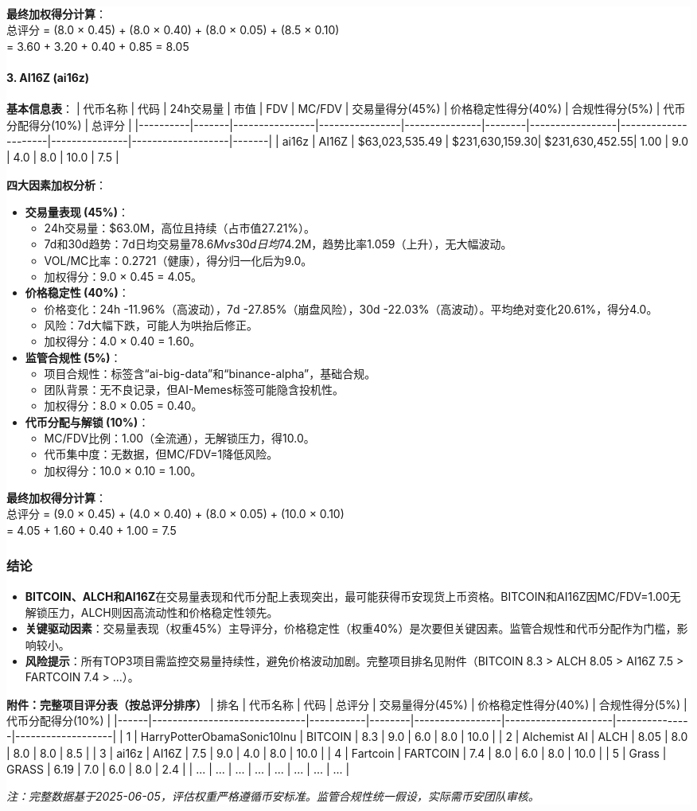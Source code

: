 **最终加权得分计算**：  
总评分 = (8.0 × 0.45) + (8.0 × 0.40) + (8.0 × 0.05) + (8.5 × 0.10)  
= 3.60 + 3.20 + 0.40 + 0.85 = 8.05

#### 3. AI16Z (ai16z)
**基本信息表**：
| 代币名称 | 代码  | 24h交易量      | 市值           | FDV           | MC/FDV | 交易量得分(45%) | 价格稳定性得分(40%) | 合规性得分(5%) | 代币分配得分(10%) | 总评分 |
|----------|-------|----------------|----------------|---------------|--------|-----------------|---------------------|---------------|-------------------|-------|
| ai16z    | AI16Z | $63,023,535.49 | $231,630,159.30| $231,630,452.55| 1.00   | 9.0             | 4.0                 | 8.0           | 10.0              | 7.5   |

**四大因素加权分析**：
- **交易量表现 (45%)**：
  - 24h交易量：$63.0M，高位且持续（占市值27.21%）。
  - 7d和30d趋势：7d日均交易量$78.6M vs 30d日均$74.2M，趋势比率1.059（上升），无大幅波动。
  - VOL/MC比率：0.2721（健康），得分归一化后为9.0。
  - 加权得分：9.0 × 0.45 = 4.05。
- **价格稳定性 (40%)**：
  - 价格变化：24h -11.96%（高波动），7d -27.85%（崩盘风险），30d -22.03%（高波动）。平均绝对变化20.61%，得分4.0。
  - 风险：7d大幅下跌，可能人为哄抬后修正。
  - 加权得分：4.0 × 0.40 = 1.60。
- **监管合规性 (5%)**：
  - 项目合规性：标签含“ai-big-data”和“binance-alpha”，基础合规。
  - 团队背景：无不良记录，但AI-Memes标签可能隐含投机性。
  - 加权得分：8.0 × 0.05 = 0.40。
- **代币分配与解锁 (10%)**：
  - MC/FDV比例：1.00（全流通），无解锁压力，得10.0。
  - 代币集中度：无数据，但MC/FDV=1降低风险。
  - 加权得分：10.0 × 0.10 = 1.00。

**最终加权得分计算**：  
总评分 = (9.0 × 0.45) + (4.0 × 0.40) + (8.0 × 0.05) + (10.0 × 0.10)  
= 4.05 + 1.60 + 0.40 + 1.00 = 7.5

### 结论
- **BITCOIN、ALCH和AI16Z**在交易量表现和代币分配上表现突出，最可能获得币安现货上币资格。BITCOIN和AI16Z因MC/FDV=1.00无解锁压力，ALCH则因高流动性和价格稳定性领先。
- **关键驱动因素**：交易量表现（权重45%）主导评分，价格稳定性（权重40%）是次要但关键因素。监管合规性和代币分配作为门槛，影响较小。
- **风险提示**：所有TOP3项目需监控交易量持续性，避免价格波动加剧。完整项目排名见附件（BITCOIN 8.3 > ALCH 8.05 > AI16Z 7.5 > FARTCOIN 7.4 > ...）。

**附件：完整项目评分表（按总评分排序）**
| 排名 | 代币名称                     | 代码      | 总评分 | 交易量得分(45%) | 价格稳定性得分(40%) | 合规性得分(5%) | 代币分配得分(10%) |
|------|------------------------------|-----------|--------|-----------------|---------------------|---------------|-------------------|
| 1    | HarryPotterObamaSonic10Inu | BITCOIN   | 8.3    | 9.0             | 6.0                 | 8.0           | 10.0              |
| 2    | Alchemist AI               | ALCH      | 8.05   | 8.0             | 8.0                 | 8.0           | 8.5               |
| 3    | ai16z                      | AI16Z     | 7.5    | 9.0             | 4.0                 | 8.0           | 10.0              |
| 4    | Fartcoin                   | FARTCOIN  | 7.4    | 8.0             | 6.0                 | 8.0           | 10.0              |
| 5    | Grass                      | GRASS     | 6.19   | 7.0             | 6.0                 | 8.0           | 2.4               |
| ...  | ...                         | ...       | ...    | ...             | ...                 | ...           | ...               |

*注：完整数据基于2025-06-05，评估权重严格遵循币安标准。监管合规性统一假设，实际需币安团队审核。*